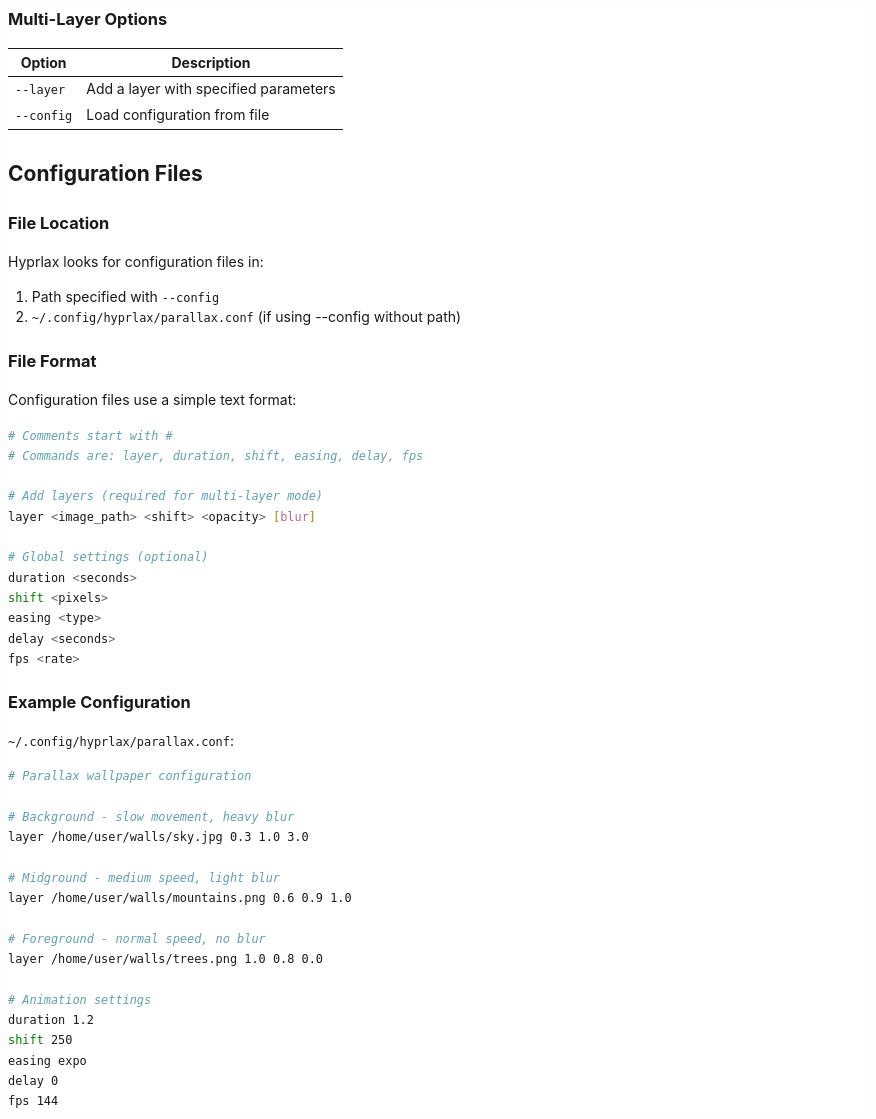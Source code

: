 ### Multi-Layer Options

| Option | Description |
|--------|-------------|
| `--layer` | Add a layer with specified parameters |
| `--config` | Load configuration from file |

## Configuration Files

### File Location

Hyprlax looks for configuration files in:
1. Path specified with `--config`
2. `~/.config/hyprlax/parallax.conf` (if using --config without path)

### File Format

Configuration files use a simple text format:

```bash
# Comments start with #
# Commands are: layer, duration, shift, easing, delay, fps

# Add layers (required for multi-layer mode)
layer <image_path> <shift> <opacity> [blur]

# Global settings (optional)
duration <seconds>
shift <pixels>
easing <type>
delay <seconds>
fps <rate>
```

### Example Configuration

`~/.config/hyprlax/parallax.conf`:
```bash
# Parallax wallpaper configuration

# Background - slow movement, heavy blur
layer /home/user/walls/sky.jpg 0.3 1.0 3.0

# Midground - medium speed, light blur
layer /home/user/walls/mountains.png 0.6 0.9 1.0

# Foreground - normal speed, no blur
layer /home/user/walls/trees.png 1.0 0.8 0.0

# Animation settings
duration 1.2
shift 250
easing expo
delay 0
fps 144
```
